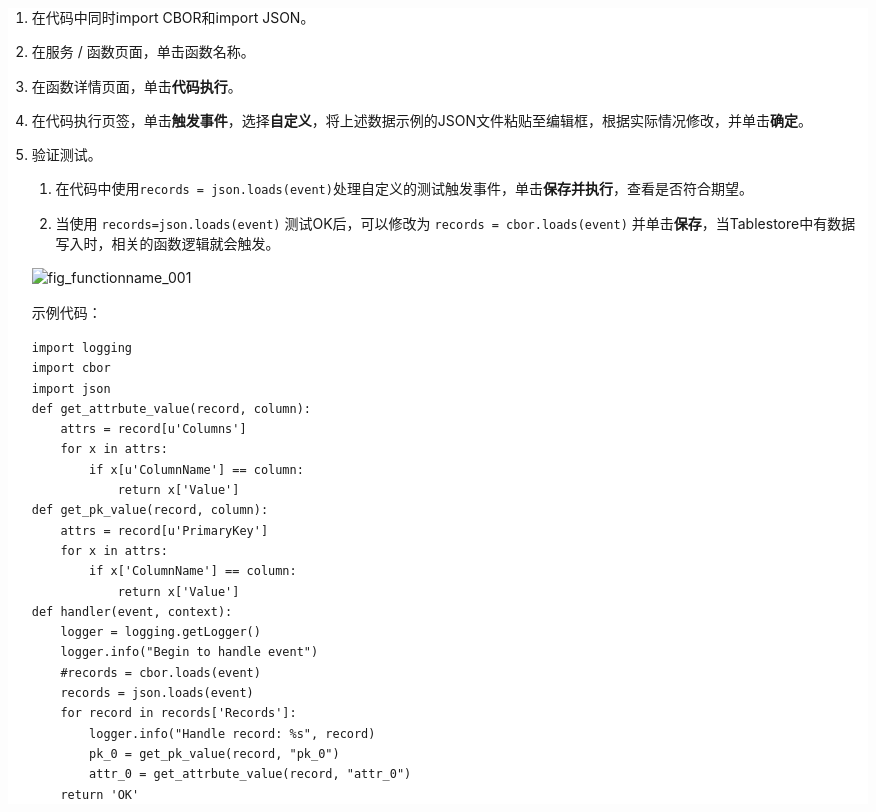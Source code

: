 1.  在代码中同时import CBOR和import JSON。

2.  在服务 / 函数页面，单击函数名称。

3.  在函数详情页面，单击**代码执行**。

4.  在代码执行页签，单击**触发事件**，选择**自定义**，将上述数据示例的JSON文件粘贴至编辑框，根据实际情况修改，并单击**确定**。

5.  验证测试。

    1.  在代码中使用`records = json.loads(event)`处理自定义的测试触发事件，单击**保存并执行**，查看是否符合期望。

    2.  当使用 `records=json.loads(event)` 测试OK后，可以修改为 `records = cbor.loads(event)` 并单击**保存**，当Tablestore中有数据写入时，相关的函数逻辑就会触发。

    ![fig_functionname_001](https://static-aliyun-doc.oss-accelerate.aliyuncs.com/assets/img/zh-CN/5764732951/p127029.png)

    示例代码：

    ```
    import logging
    import cbor
    import json
    def get_attrbute_value(record, column):
        attrs = record[u'Columns']
        for x in attrs:
            if x[u'ColumnName'] == column:
                return x['Value']
    def get_pk_value(record, column):
        attrs = record[u'PrimaryKey']
        for x in attrs:
            if x['ColumnName'] == column:
                return x['Value']
    def handler(event, context):
        logger = logging.getLogger()
        logger.info("Begin to handle event")
        #records = cbor.loads(event)
        records = json.loads(event)
        for record in records['Records']:
            logger.info("Handle record: %s", record)
            pk_0 = get_pk_value(record, "pk_0")
            attr_0 = get_attrbute_value(record, "attr_0")
        return 'OK'
    ```


